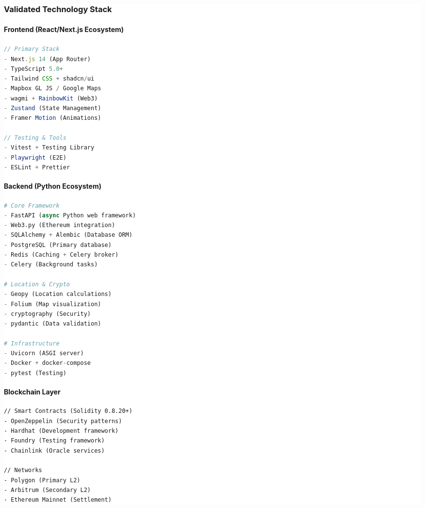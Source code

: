### Validated Technology Stack

#### Frontend (React/Next.js Ecosystem)
```typescript
// Primary Stack
- Next.js 14 (App Router)
- TypeScript 5.0+
- Tailwind CSS + shadcn/ui
- Mapbox GL JS / Google Maps
- wagmi + RainbowKit (Web3)
- Zustand (State Management)
- Framer Motion (Animations)

// Testing & Tools
- Vitest + Testing Library
- Playwright (E2E)
- ESLint + Prettier
```

#### Backend (Python Ecosystem)
```python
# Core Framework
- FastAPI (async Python web framework)
- Web3.py (Ethereum integration)
- SQLAlchemy + Alembic (Database ORM)
- PostgreSQL (Primary database)
- Redis (Caching + Celery broker)
- Celery (Background tasks)

# Location & Crypto
- Geopy (Location calculations)
- Folium (Map visualization)
- cryptography (Security)
- pydantic (Data validation)

# Infrastructure
- Uvicorn (ASGI server)
- Docker + docker-compose
- pytest (Testing)
```

#### Blockchain Layer
```solidity
// Smart Contracts (Solidity 0.8.20+)
- OpenZeppelin (Security patterns)
- Hardhat (Development framework)
- Foundry (Testing framework)
- Chainlink (Oracle services)

// Networks
- Polygon (Primary L2)
- Arbitrum (Secondary L2)
- Ethereum Mainnet (Settlement)
```
